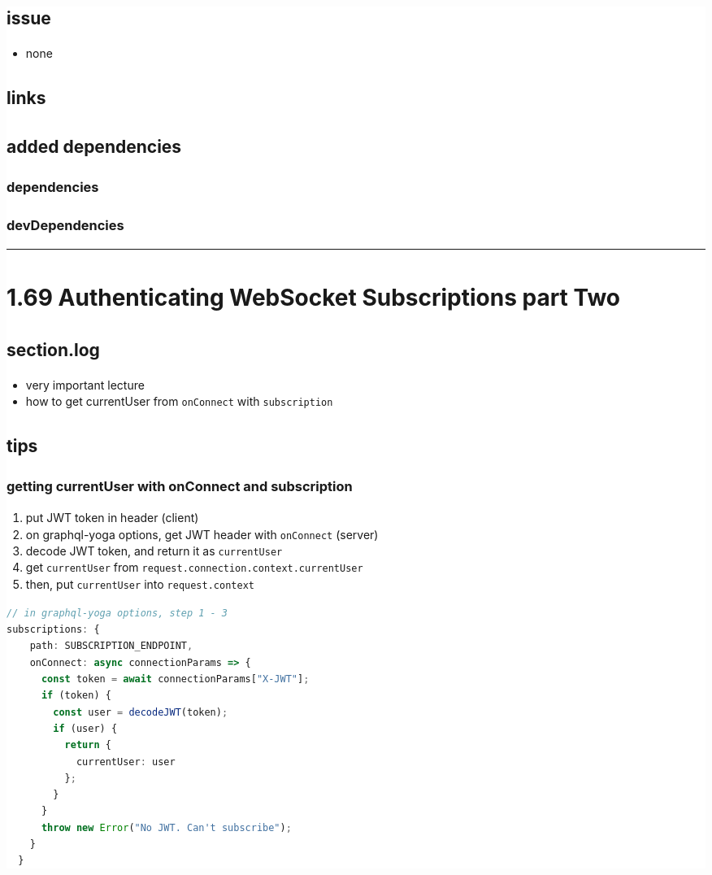 ## issue

- none

## links

## added dependencies

### dependencies

### devDependencies

---

# 1.69 Authenticating WebSocket Subscriptions part Two

## section.log

- very important lecture
- how to get currentUser from `onConnect` with `subscription`

## tips

### getting currentUser with onConnect and subscription

1.  put JWT token in header (client)
2.  on graphql-yoga options, get JWT header with `onConnect` (server)
3.  decode JWT token, and return it as `currentUser`
4.  get `currentUser` from `request.connection.context.currentUser`
5.  then, put `currentUser` into `request.context`

```typescript
// in graphql-yoga options, step 1 - 3
subscriptions: {
    path: SUBSCRIPTION_ENDPOINT,
    onConnect: async connectionParams => {
      const token = await connectionParams["X-JWT"];
      if (token) {
        const user = decodeJWT(token);
        if (user) {
          return {
            currentUser: user
          };
        }
      }
      throw new Error("No JWT. Can't subscribe");
    }
  }
```


  [key: string]: {